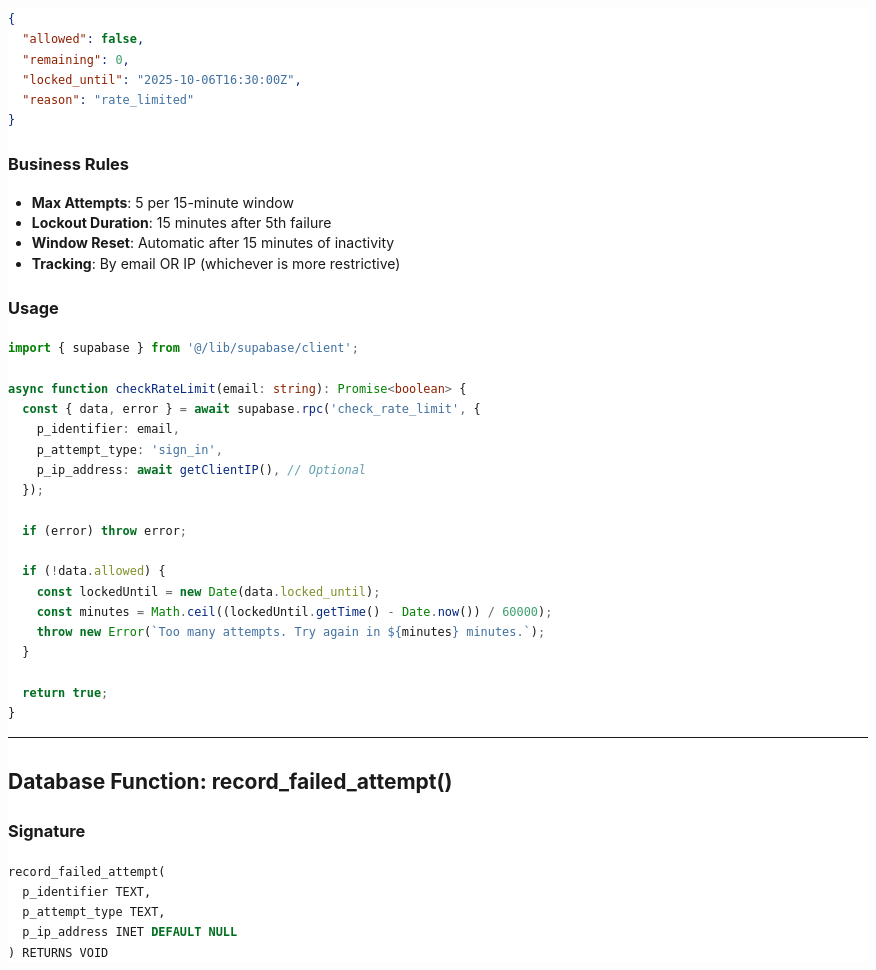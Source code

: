 ```json
{
  "allowed": false,
  "remaining": 0,
  "locked_until": "2025-10-06T16:30:00Z",
  "reason": "rate_limited"
}
```

### Business Rules

- **Max Attempts**: 5 per 15-minute window
- **Lockout Duration**: 15 minutes after 5th failure
- **Window Reset**: Automatic after 15 minutes of inactivity
- **Tracking**: By email OR IP (whichever is more restrictive)

### Usage

```typescript
import { supabase } from '@/lib/supabase/client';

async function checkRateLimit(email: string): Promise<boolean> {
  const { data, error } = await supabase.rpc('check_rate_limit', {
    p_identifier: email,
    p_attempt_type: 'sign_in',
    p_ip_address: await getClientIP(), // Optional
  });

  if (error) throw error;

  if (!data.allowed) {
    const lockedUntil = new Date(data.locked_until);
    const minutes = Math.ceil((lockedUntil.getTime() - Date.now()) / 60000);
    throw new Error(`Too many attempts. Try again in ${minutes} minutes.`);
  }

  return true;
}
```

---

## Database Function: record_failed_attempt()

### Signature

```sql
record_failed_attempt(
  p_identifier TEXT,
  p_attempt_type TEXT,
  p_ip_address INET DEFAULT NULL
) RETURNS VOID
```

